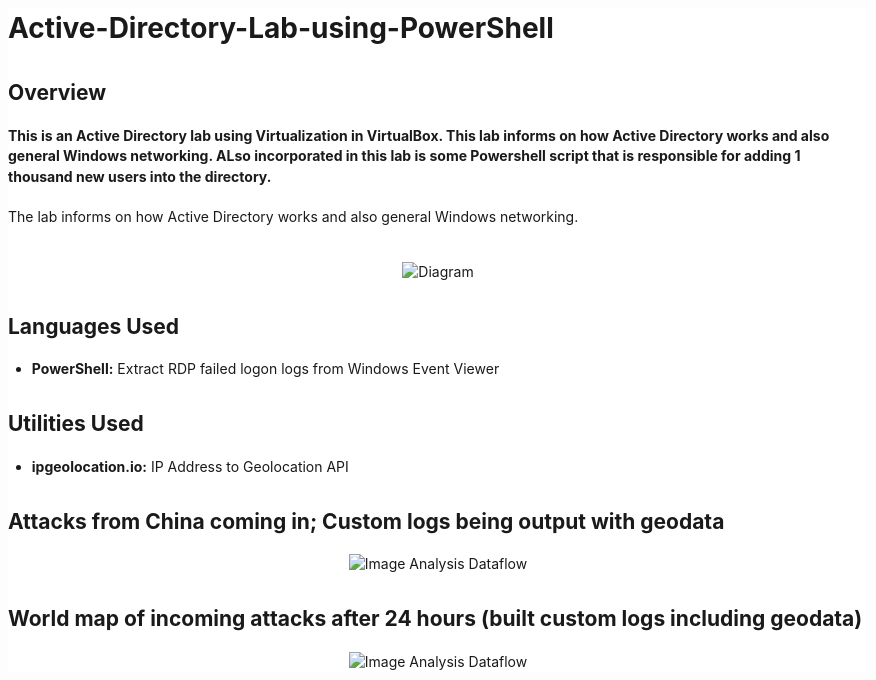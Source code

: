 <h1> Active-Directory-Lab-using-PowerShell</h1>

<h2>Overview</h2>
<b>This is an Active Directory lab using Virtualization in VirtualBox. This lab informs on how Active Directory works and also general Windows networking. ALso incorporated in this lab is some Powershell script that is responsible for adding 1 thousand new users into the directory. 
</b>
<br />
<br />
The lab informs on how Active Directory works and also general Windows networking.  
<br />
<br />

<p align="center">
<img src="https://imgur.com/a/Q7fDNiW" height="85%" width="85%" alt="Diagram"/>
</p>
<h2>Languages Used</h2>

- <b>PowerShell:</b> Extract RDP failed logon logs from Windows Event Viewer 

<h2>Utilities Used</h2>

- <b>ipgeolocation.io:</b> IP Address to Geolocation API

<h2>Attacks from China coming in; Custom logs being output with geodata</h2>

<p align="center">
<img src="https://i.imgur.com/LhDCRz4.jpeg" height="85%" width="85%" alt="Image Analysis Dataflow"/>
</p>

<h2>World map of incoming attacks after 24 hours (built custom logs including geodata)</h2>

<p align="center">
<img src="https://i.imgur.com/krRFrK5.png" height="85%" width="85%" alt="Image Analysis Dataflow"/>
</p>


<!--
 ```diff
- text in red
+ text in green
! text in orange
# text in gray
@@ text in purple (and bold)@@
```
--!>
